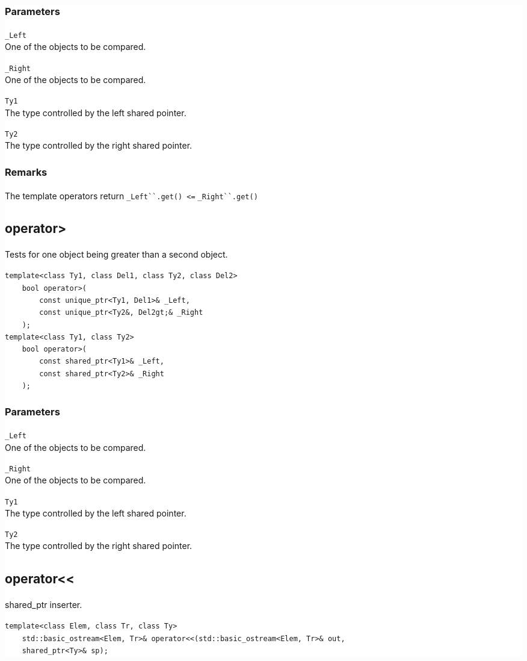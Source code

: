 ### Parameters  
 `_Left`  
 One of the objects to be compared.  
  
 `_Right`  
 One of the objects to be compared.  
  
 `Ty1`  
 The type controlled by the left shared pointer.  
  
 `Ty2`  
 The type controlled by the right shared pointer.  
  
### Remarks  
 The template operators return `_Left``.get() <=` `_Right``.get()`  
  
##  <a name="operator_gt_"></a>  operator&gt;  
 Tests for one object being greater than a second object.  
  
```  
template<class Ty1, class Del1, class Ty2, class Del2>  
    bool operator>(  
        const unique_ptr<Ty1, Del1>& _Left,  
        const unique_ptr<Ty2&, Del2gt;& _Right  
    );  
template<class Ty1, class Ty2>  
    bool operator>(  
        const shared_ptr<Ty1>& _Left,  
        const shared_ptr<Ty2>& _Right  
    );  
```  
  
### Parameters  
 `_Left`  
 One of the objects to be compared.  
  
 `_Right`  
 One of the objects to be compared.  
  
 `Ty1`  
 The type controlled by the left shared pointer.  
  
 `Ty2`  
 The type controlled by the right shared pointer.  
  
##  <a name="operator_lt__lt_"></a>  operator&lt;&lt;  
 shared_ptr inserter.  
  
```  
template<class Elem, class Tr, class Ty>  
    std::basic_ostream<Elem, Tr>& operator<<(std::basic_ostream<Elem, Tr>& out,  
    shared_ptr<Ty>& sp);  
```  
  